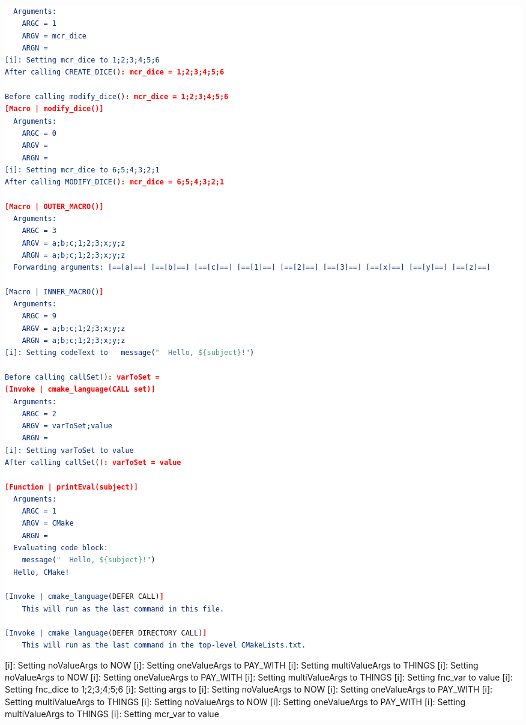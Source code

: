 ```cmake
  Arguments:
    ARGC = 1
    ARGV = mcr_dice
    ARGN =
[i]: Setting mcr_dice to 1;2;3;4;5;6
After calling CREATE_DICE(): mcr_dice = 1;2;3;4;5;6

Before calling modify_dice(): mcr_dice = 1;2;3;4;5;6
[Macro | modify_dice()]
  Arguments:
    ARGC = 0
    ARGV =
    ARGN =
[i]: Setting mcr_dice to 6;5;4;3;2;1
After calling MODIFY_DICE(): mcr_dice = 6;5;4;3;2;1

[Macro | OUTER_MACRO()]
  Arguments:
    ARGC = 3
    ARGV = a;b;c;1;2;3;x;y;z
    ARGN = a;b;c;1;2;3;x;y;z
  Forwarding arguments: [==[a]==] [==[b]==] [==[c]==] [==[1]==] [==[2]==] [==[3]==] [==[x]==] [==[y]==] [==[z]==]

[Macro | INNER_MACRO()]
  Arguments:
    ARGC = 9
    ARGV = a;b;c;1;2;3;x;y;z
    ARGN = a;b;c;1;2;3;x;y;z
[i]: Setting codeText to   message("  Hello, ${subject}!")

Before calling callSet(): varToSet =
[Invoke | cmake_language(CALL set)]
  Arguments:
    ARGC = 2
    ARGV = varToSet;value
    ARGN =
[i]: Setting varToSet to value
After calling callSet(): varToSet = value

[Function | printEval(subject)]
  Arguments:
    ARGC = 1
    ARGV = CMake
    ARGN =
  Evaluating code block:
    message("  Hello, ${subject}!")
  Hello, CMake!

[Invoke | cmake_language(DEFER CALL)]
    This will run as the last command in this file.

[Invoke | cmake_language(DEFER DIRECTORY CALL)]
    This will run as the last command in the top-level CMakeLists.txt.
```


[i]: Setting noValueArgs to NOW
[i]: Setting oneValueArgs to PAY_WITH
[i]: Setting multiValueArgs to THINGS
[i]: Setting noValueArgs to NOW
[i]: Setting oneValueArgs to PAY_WITH
[i]: Setting multiValueArgs to THINGS
[i]: Setting fnc_var to value
[i]: Setting fnc_dice to 1;2;3;4;5;6
[i]: Setting args to
[i]: Setting noValueArgs to NOW
[i]: Setting oneValueArgs to PAY_WITH
[i]: Setting multiValueArgs to THINGS
[i]: Setting noValueArgs to NOW
[i]: Setting oneValueArgs to PAY_WITH
[i]: Setting multiValueArgs to THINGS
[i]: Setting mcr_var to value